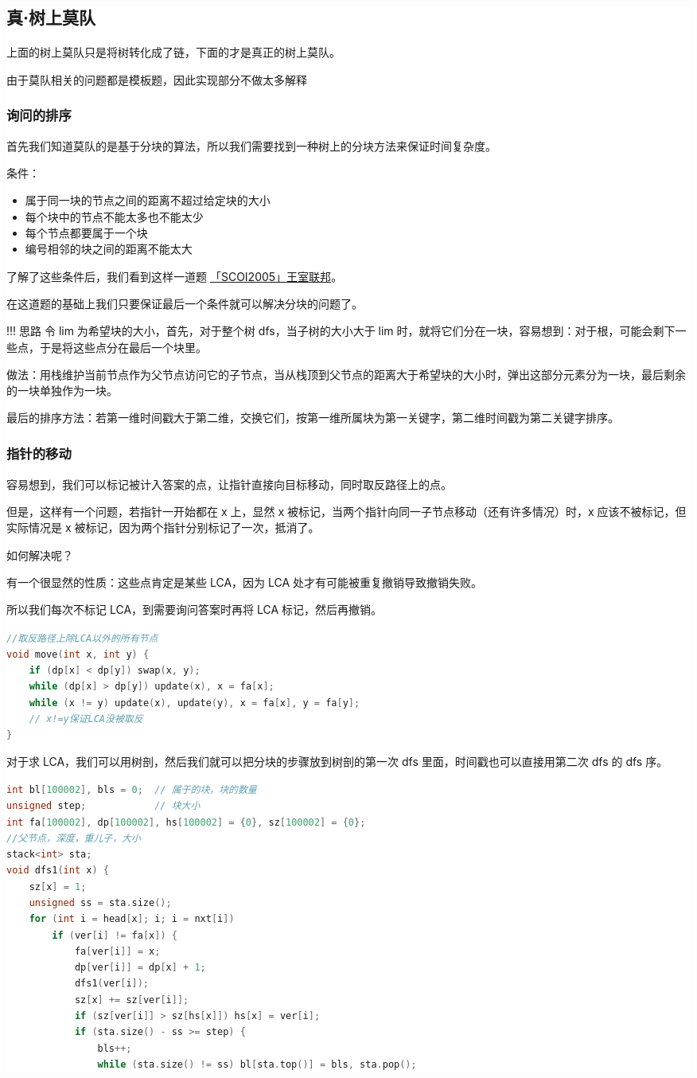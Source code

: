 ## 真·树上莫队

上面的树上莫队只是将树转化成了链，下面的才是真正的树上莫队。

由于莫队相关的问题都是模板题，因此实现部分不做太多解释

### 询问的排序

首先我们知道莫队的是基于分块的算法，所以我们需要找到一种树上的分块方法来保证时间复杂度。

条件：

- 属于同一块的节点之间的距离不超过给定块的大小
- 每个块中的节点不能太多也不能太少
- 每个节点都要属于一个块
- 编号相邻的块之间的距离不能太大

了解了这些条件后，我们看到这样一道题 [「SCOI2005」王室联邦](https://loj.ac/problem/2152)。

在这道题的基础上我们只要保证最后一个条件就可以解决分块的问题了。

!!! 思路
    令 lim 为希望块的大小，首先，对于整个树 dfs，当子树的大小大于 lim 时，就将它们分在一块，容易想到：对于根，可能会剩下一些点，于是将这些点分在最后一个块里。

做法：用栈维护当前节点作为父节点访问它的子节点，当从栈顶到父节点的距离大于希望块的大小时，弹出这部分元素分为一块，最后剩余的一块单独作为一块。

最后的排序方法：若第一维时间戳大于第二维，交换它们，按第一维所属块为第一关键字，第二维时间戳为第二关键字排序。

### 指针的移动

容易想到，我们可以标记被计入答案的点，让指针直接向目标移动，同时取反路径上的点。

但是，这样有一个问题，若指针一开始都在 x 上，显然 x 被标记，当两个指针向同一子节点移动（还有许多情况）时，x 应该不被标记，但实际情况是 x 被标记，因为两个指针分别标记了一次，抵消了。

如何解决呢？

有一个很显然的性质：这些点肯定是某些 LCA，因为 LCA 处才有可能被重复撤销导致撤销失败。

所以我们每次不标记 LCA，到需要询问答案时再将 LCA 标记，然后再撤销。

```cpp
//取反路径上除LCA以外的所有节点
void move(int x, int y) {
    if (dp[x] < dp[y]) swap(x, y);
    while (dp[x] > dp[y]) update(x), x = fa[x];
    while (x != y) update(x), update(y), x = fa[x], y = fa[y];
    // x!=y保证LCA没被取反
}
```

对于求 LCA，我们可以用树剖，然后我们就可以把分块的步骤放到树剖的第一次 dfs 里面，时间戳也可以直接用第二次 dfs 的 dfs 序。

```cpp
int bl[100002], bls = 0;  // 属于的块，块的数量
unsigned step;            // 块大小
int fa[100002], dp[100002], hs[100002] = {0}, sz[100002] = {0};
//父节点，深度，重儿子，大小
stack<int> sta;
void dfs1(int x) {
    sz[x] = 1;
    unsigned ss = sta.size();
    for (int i = head[x]; i; i = nxt[i])
        if (ver[i] != fa[x]) {
            fa[ver[i]] = x;
            dp[ver[i]] = dp[x] + 1;
            dfs1(ver[i]);
            sz[x] += sz[ver[i]];
            if (sz[ver[i]] > sz[hs[x]]) hs[x] = ver[i];
            if (sta.size() - ss >= step) {
                bls++;
                while (sta.size() != ss) bl[sta.top()] = bls, sta.pop();
```
